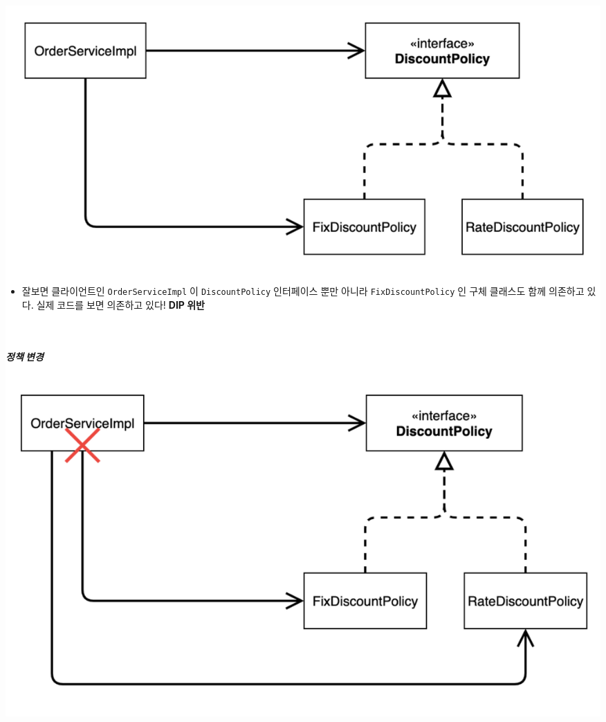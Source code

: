 ![](pic/2021-12-21-18-52-05.png)
* 잘보면 클라이언트인 `OrderServiceImpl` 이 `DiscountPolicy` 인터페이스 뿐만 아니라 `FixDiscountPolicy` 인 구체 클래스도 함께 의존하고 있다. 실제 코드를 보면 의존하고 있다! __DIP 위반__

<br>

##### 정책 변경

![](pic/2021-12-21-18-53-05.png)
